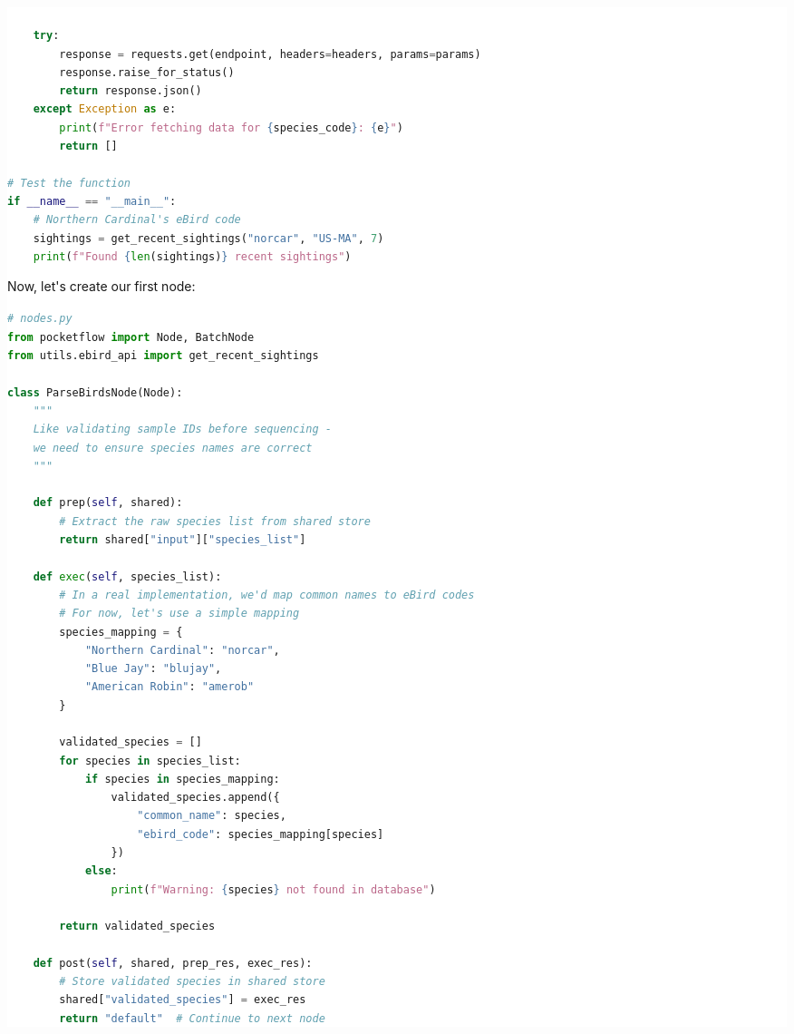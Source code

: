 ```python
    
    try:
        response = requests.get(endpoint, headers=headers, params=params)
        response.raise_for_status()
        return response.json()
    except Exception as e:
        print(f"Error fetching data for {species_code}: {e}")
        return []

# Test the function
if __name__ == "__main__":
    # Northern Cardinal's eBird code
    sightings = get_recent_sightings("norcar", "US-MA", 7)
    print(f"Found {len(sightings)} recent sightings")
```

Now, let's create our first node:

```python
# nodes.py
from pocketflow import Node, BatchNode
from utils.ebird_api import get_recent_sightings

class ParseBirdsNode(Node):
    """
    Like validating sample IDs before sequencing - 
    we need to ensure species names are correct
    """
    
    def prep(self, shared):
        # Extract the raw species list from shared store
        return shared["input"]["species_list"]
    
    def exec(self, species_list):
        # In a real implementation, we'd map common names to eBird codes
        # For now, let's use a simple mapping
        species_mapping = {
            "Northern Cardinal": "norcar",
            "Blue Jay": "blujay",
            "American Robin": "amerob"
        }
        
        validated_species = []
        for species in species_list:
            if species in species_mapping:
                validated_species.append({
                    "common_name": species,
                    "ebird_code": species_mapping[species]
                })
            else:
                print(f"Warning: {species} not found in database")
        
        return validated_species
    
    def post(self, shared, prep_res, exec_res):
        # Store validated species in shared store
        shared["validated_species"] = exec_res
        return "default"  # Continue to next node
```
